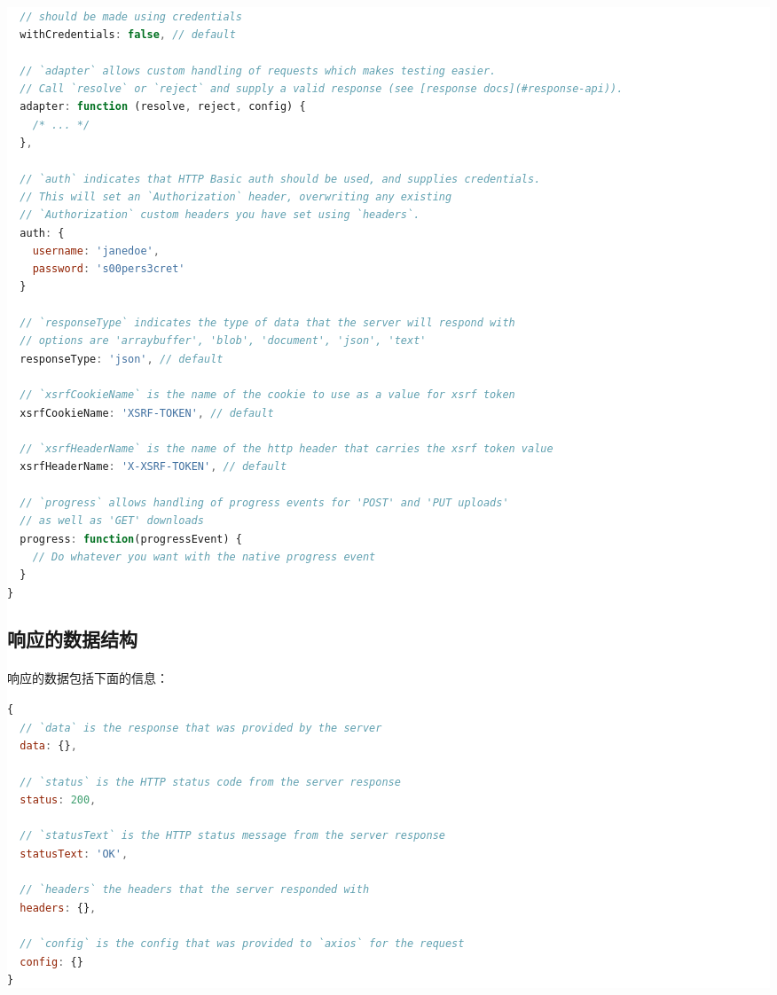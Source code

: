 ```javascript
  // should be made using credentials
  withCredentials: false, // default

  // `adapter` allows custom handling of requests which makes testing easier.
  // Call `resolve` or `reject` and supply a valid response (see [response docs](#response-api)).
  adapter: function (resolve, reject, config) {
    /* ... */
  },

  // `auth` indicates that HTTP Basic auth should be used, and supplies credentials.
  // This will set an `Authorization` header, overwriting any existing
  // `Authorization` custom headers you have set using `headers`.
  auth: {
    username: 'janedoe',
    password: 's00pers3cret'
  }

  // `responseType` indicates the type of data that the server will respond with
  // options are 'arraybuffer', 'blob', 'document', 'json', 'text'
  responseType: 'json', // default

  // `xsrfCookieName` is the name of the cookie to use as a value for xsrf token
  xsrfCookieName: 'XSRF-TOKEN', // default

  // `xsrfHeaderName` is the name of the http header that carries the xsrf token value
  xsrfHeaderName: 'X-XSRF-TOKEN', // default

  // `progress` allows handling of progress events for 'POST' and 'PUT uploads'
  // as well as 'GET' downloads
  progress: function(progressEvent) {
    // Do whatever you want with the native progress event
  }
}
```

## 响应的数据结构

响应的数据包括下面的信息：

```javascript
{
  // `data` is the response that was provided by the server
  data: {},

  // `status` is the HTTP status code from the server response
  status: 200,

  // `statusText` is the HTTP status message from the server response
  statusText: 'OK',

  // `headers` the headers that the server responded with
  headers: {},

  // `config` is the config that was provided to `axios` for the request
  config: {}
}
```
